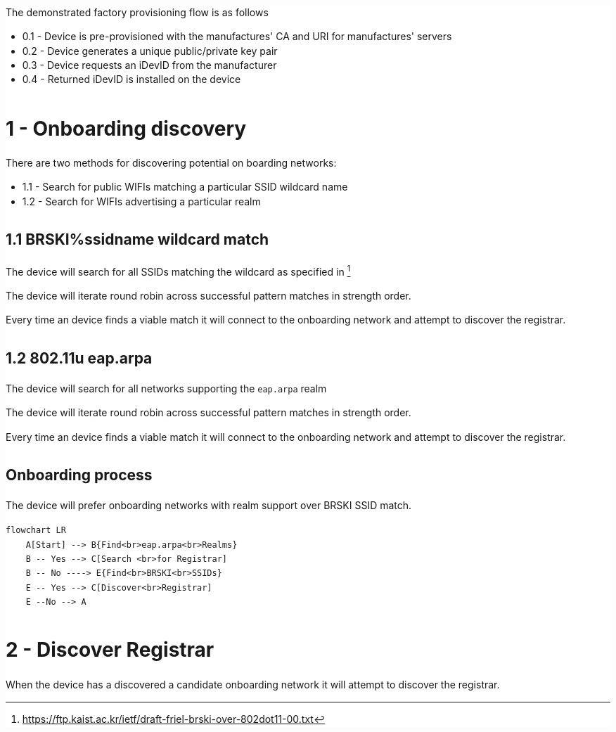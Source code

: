 The demonstrated factory provisioning flow is as follows

* 0.1 - Device is pre-provisioned with the manufactures' CA and URI for manufactures' servers
* 0.2 - Device generates a unique public/private key pair
* 0.3 - Device requests an iDevID from the manufacturer
* 0.4 - Returned iDevID is installed on the device



# 1 - Onboarding discovery

There are two methods for discovering potential on boarding networks:

- 1.1 - Search for public WIFIs matching a particular SSID wildcard name
- 1.2 - Search for WIFIs advertising a particular realm

## 1.1 BRSKI%ssidname wildcard match

The device will search for all SSIDs matching the wildcard as specified in [^FRIEL]

The device will iterate round robin across successful pattern matches in strength order. 

Every time an device finds a viable match it will connect to the onboarding network and attempt to discover the registrar.

## 1.2 802.11u eap.arpa

The device will search for all networks supporting the `eap.arpa` realm

The device will iterate round robin across successful pattern matches in strength order.

Every time an device finds a viable match it will connect to the onboarding network and attempt to discover the registrar.



## Onboarding process

The device will prefer onboarding networks with realm support over BRSKI SSID match. 



```mermaid
flowchart LR
    A[Start] --> B{Find<br>eap.arpa<br>Realms}
    B -- Yes --> C[Search <br>for Registrar]
    B -- No ----> E{Find<br>BRSKI<br>SSIDs}
    E -- Yes --> C[Discover<br>Registrar]
    E --No --> A
```



# 2 - Discover Registrar

When the device has a discovered a candidate onboarding network it will attempt to discover the registrar.


[^rfc8995]: https://datatracker.ietf.org/doc/rfc8995/
[^FRIEL]: https://ftp.kaist.ac.kr/ietf/draft-friel-brski-over-802dot11-00.txt
[^EMU]: https://datatracker.ietf.org/doc/draft-richardson-emu-eap-onboarding/